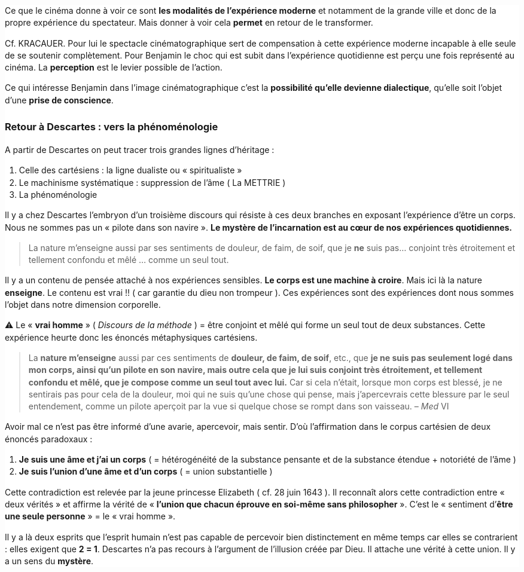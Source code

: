 Ce que le cinéma donne à voir ce sont **les modalités de l’expérience moderne** et notamment de la grande ville et donc de la propre expérience du spectateur. Mais donner à voir cela **permet** en retour de le transformer. 

Cf. KRACAUER. Pour lui le spectacle cinématographique sert de compensation à cette expérience moderne incapable à elle seule de se soutenir complètement. Pour Benjamin le choc qui est subit dans l’expérience quotidienne est perçu une fois représenté au cinéma. La **perception** est le levier possible de l’action. 

Ce qui intéresse Benjamin dans l’image cinématographique c’est la **possibilité qu’elle devienne dialectique**, qu’elle soit l’objet d’une **prise de conscience**. 

### Retour à Descartes : vers la phénoménologie 

A partir de Descartes on peut tracer trois grandes lignes d’héritage : 
1. Celle des cartésiens : la ligne dualiste ou « spiritualiste »
2. Le machinisme systématique : suppression de l’âme ( La METTRIE )
3. La phénoménologie 

Il y a chez Descartes l’embryon d’un troisième discours qui résiste à ces deux branches en exposant l’expérience d’être un corps. Nous ne sommes pas un « pilote dans son navire ». **Le mystère de l’incarnation est au cœur de nos expériences quotidiennes.** 

> La nature m’enseigne aussi par ses sentiments de douleur, de faim, de soif, que je **ne** suis pas… conjoint très étroitement et tellement confondu et mêlé … comme un seul tout. 

Il y a un contenu de pensée attaché à nos expériences sensibles. **Le corps est une machine à croire**. Mais ici là la nature **enseigne**. Le contenu est vrai !! ( car garantie du dieu non trompeur ). Ces expériences sont des expériences dont nous sommes l’objet dans notre dimension corporelle. 

⚠ Le « **vrai homme** » ( *Discours de la méthode* ) = être conjoint et mêlé qui forme un seul tout de deux substances. Cette expérience heurte donc les énoncés métaphysiques cartésiens. 

> La **nature m’enseigne** aussi par ces sentiments de **douleur, de faim, de soif**, etc., que **je ne suis pas seulement logé dans mon corps, ainsi qu’un pilote en son navire, mais outre cela que je lui suis conjoint très étroitement, et tellement confondu et mêlé, que je compose comme un seul tout avec lui.** Car si cela n’était, lorsque mon corps est blessé, je ne sentirais pas pour cela de la douleur, moi qui ne suis qu’une chose qui pense, mais j’apercevrais cette blessure par le seul entendement, comme un pilote aperçoit par la vue si quelque chose se rompt dans son vaisseau. – *Med* VI

Avoir mal ce n’est pas être informé d’une avarie, apercevoir, mais sentir. D’où l’affirmation dans le corpus cartésien de deux énoncés paradoxaux : 
1. **Je suis une âme et j’ai un corps** ( = hétérogénéité de la substance pensante et de la substance étendue + notoriété de l’âme )
2. **Je suis l’union d’une âme et d’un corps** ( = union substantielle )

Cette contradiction est relevée par la jeune princesse Elizabeth ( cf. 28 juin 1643 ). Il reconnaît alors cette contradiction entre « deux vérités » et affirme la vérité de « **l’union que chacun éprouve en soi-même sans philosopher** ». C’est le « sentiment d’**être une seule personne** » = le « vrai homme ».

Il y a là deux esprits que l’esprit humain n’est pas capable de percevoir bien distinctement en même temps car elles se contrarient : elles exigent que **2 = 1**. Descartes n’a pas recours à l’argument de l’illusion créée par Dieu. Il attache une vérité à cette union. Il y a un sens du **mystère**. 

